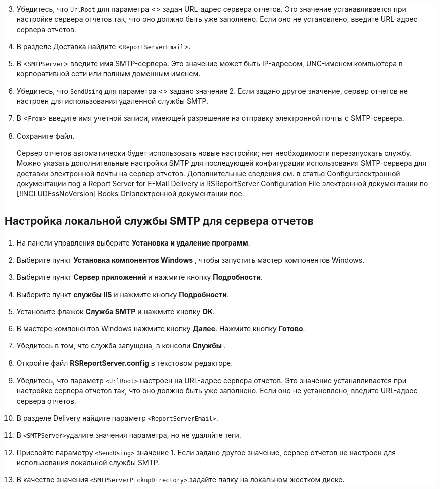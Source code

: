 3.  Убедитесь, что `UrlRoot` для параметра <> задан URL-адрес сервера отчетов. Это значение устанавливается при настройке сервера отчетов так, что оно должно быть уже заполнено. Если оно не установлено, введите URL-адрес сервера отчетов.  
  
4.  В разделе Доставка найдите <`ReportServerEmail`>.  
  
5.  В <`SMTPServer`> введите имя SMTP-сервера. Это значение может быть IP-адресом, UNC-именем компьютера в корпоративной сети или полным доменным именем.  
  
6.  Убедитесь, что `SendUsing` для параметра <> задано значение 2. Если задано другое значение, сервер отчетов не настроен для использования удаленной службы SMTP.  
  
7.  В <`From`> введите имя учетной записи, имеющей разрешение на отправку электронной почты с SMTP-сервера.  
  
8.  Сохраните файл.  
  
     Сервер отчетов автоматически будет использовать новые настройки; нет необходимости перезапускать службу. Можно указать дополнительные настройки SMTP для последующей конфигурации использования SMTP-сервера для доставки электронной почты на сервер отчетов. Дополнительные сведения см. в статье [Configurэлектронной документации поg a Report Server for E-Mail Delivery](../../../2014/sql-server/install/configure-a-report-server-for-e-mail-delivery-ssrs-configuration-manager.md) и [RSReportServer Configuration File](../../reporting-services/report-server/rsreportserver-config-configuration-file.md) электронной документации по [!INCLUDE[ssNoVersion](../../includes/ssnoversion-md.md)] Books Onlэлектронной документации поe.  
  

  
##  <a name="to-configure-a-local-smtp-service-for-the-report-server"></a><a name="bkmk_confiugre_local_SMTP"></a>Настройка локальной службы SMTP для сервера отчетов  
  
1.  На панели управления выберите **Установка и удаление программ**.  
  
2.  Выберите пункт **Установка компонентов Windows** , чтобы запустить мастер компонентов Windows.  
  
3.  Выберите пункт **Сервер приложений** и нажмите кнопку **Подробности**.  
  
4.  Выберите пункт **службы IIS** и нажмите кнопку **Подробности**.  
  
5.  Установите флажок **Служба SMTP** и нажмите кнопку **ОК**.  
  
6.  В мастере компонентов Windows нажмите кнопку **Далее**. Нажмите кнопку **Готово**.  
  
7.  Убедитесь в том, что служба запущена, в консоли **Службы** .  
  
8.  Откройте файл **RSReportServer.config** в текстовом редакторе.  
  
9. Убедитесь, что параметр `<UrlRoot>` настроен на URL-адрес сервера отчетов. Это значение устанавливается при настройке сервера отчетов так, что оно должно быть уже заполнено. Если оно не установлено, введите URL-адрес сервера отчетов.  
  
10. В разделе Delivery найдите параметр `<ReportServerEmail>.`  
  
11. В `<SMTPServer>`удалите значения параметра, но не удаляйте теги.  
  
12. Присвойте параметру `<SendUsing>` значение 1. Если задано другое значение, сервер отчетов не настроен для использования локальной службы SMTP.  
  
13. В качестве значения `<SMTPServerPickupDirectory>` задайте папку на локальном жестком диске.  
  